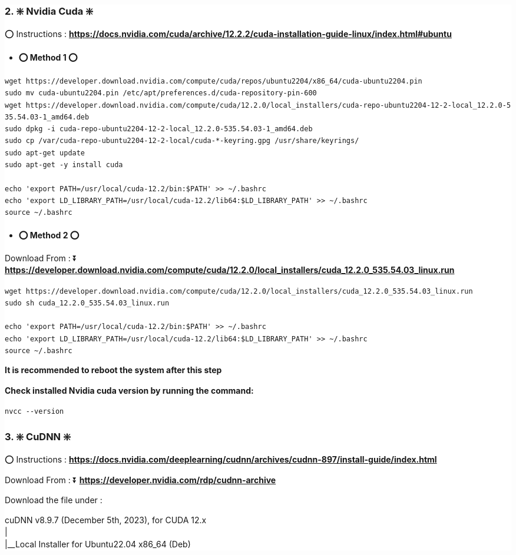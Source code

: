 ### 2. ❇️ Nvidia Cuda ❇️

⭕ Instructions : **https://docs.nvidia.com/cuda/archive/12.2.2/cuda-installation-guide-linux/index.html#ubuntu**

- #### ⭕ Method 1 ⭕
```
wget https://developer.download.nvidia.com/compute/cuda/repos/ubuntu2204/x86_64/cuda-ubuntu2204.pin
sudo mv cuda-ubuntu2204.pin /etc/apt/preferences.d/cuda-repository-pin-600
wget https://developer.download.nvidia.com/compute/cuda/12.2.0/local_installers/cuda-repo-ubuntu2204-12-2-local_12.2.0-535.54.03-1_amd64.deb
sudo dpkg -i cuda-repo-ubuntu2204-12-2-local_12.2.0-535.54.03-1_amd64.deb
sudo cp /var/cuda-repo-ubuntu2204-12-2-local/cuda-*-keyring.gpg /usr/share/keyrings/
sudo apt-get update
sudo apt-get -y install cuda

echo 'export PATH=/usr/local/cuda-12.2/bin:$PATH' >> ~/.bashrc
echo 'export LD_LIBRARY_PATH=/usr/local/cuda-12.2/lib64:$LD_LIBRARY_PATH' >> ~/.bashrc
source ~/.bashrc
```
  
- #### ⭕ Method 2 ⭕

Download From : ⏬  **https://developer.download.nvidia.com/compute/cuda/12.2.0/local_installers/cuda_12.2.0_535.54.03_linux.run** 

```
wget https://developer.download.nvidia.com/compute/cuda/12.2.0/local_installers/cuda_12.2.0_535.54.03_linux.run
sudo sh cuda_12.2.0_535.54.03_linux.run

echo 'export PATH=/usr/local/cuda-12.2/bin:$PATH' >> ~/.bashrc
echo 'export LD_LIBRARY_PATH=/usr/local/cuda-12.2/lib64:$LD_LIBRARY_PATH' >> ~/.bashrc
source ~/.bashrc
```
**It is recommended to reboot the system after this step**

**Check installed Nvidia cuda version by running the command:**

```
nvcc --version
```

### 3. ❇️ CuDNN ❇️

⭕ Instructions : **https://docs.nvidia.com/deeplearning/cudnn/archives/cudnn-897/install-guide/index.html**

Download From : ⏬  **https://developer.nvidia.com/rdp/cudnn-archive** 

Download the file under :

cuDNN v8.9.7 (December 5th, 2023), for CUDA 12.x\
  |\
  |__Local Installer for Ubuntu22.04 x86_64 (Deb)  
